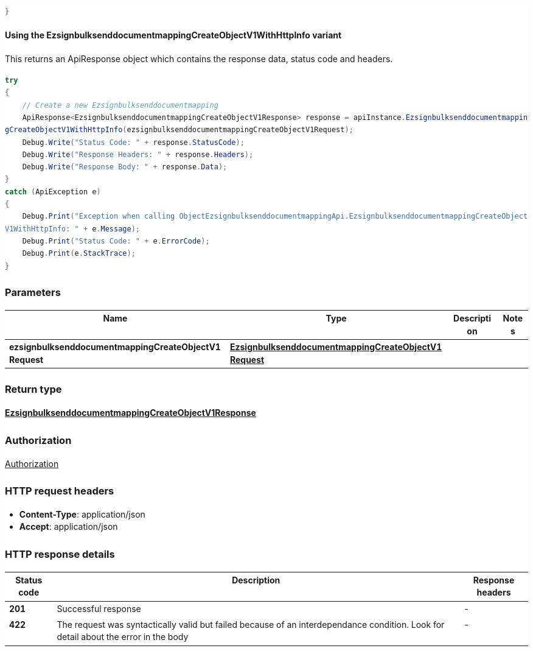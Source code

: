 ```csharp
}
```

#### Using the EzsignbulksenddocumentmappingCreateObjectV1WithHttpInfo variant
This returns an ApiResponse object which contains the response data, status code and headers.

```csharp
try
{
    // Create a new Ezsignbulksenddocumentmapping
    ApiResponse<EzsignbulksenddocumentmappingCreateObjectV1Response> response = apiInstance.EzsignbulksenddocumentmappingCreateObjectV1WithHttpInfo(ezsignbulksenddocumentmappingCreateObjectV1Request);
    Debug.Write("Status Code: " + response.StatusCode);
    Debug.Write("Response Headers: " + response.Headers);
    Debug.Write("Response Body: " + response.Data);
}
catch (ApiException e)
{
    Debug.Print("Exception when calling ObjectEzsignbulksenddocumentmappingApi.EzsignbulksenddocumentmappingCreateObjectV1WithHttpInfo: " + e.Message);
    Debug.Print("Status Code: " + e.ErrorCode);
    Debug.Print(e.StackTrace);
}
```

### Parameters

| Name | Type | Description | Notes |
|------|------|-------------|-------|
| **ezsignbulksenddocumentmappingCreateObjectV1Request** | [**EzsignbulksenddocumentmappingCreateObjectV1Request**](EzsignbulksenddocumentmappingCreateObjectV1Request.md) |  |  |

### Return type

[**EzsignbulksenddocumentmappingCreateObjectV1Response**](EzsignbulksenddocumentmappingCreateObjectV1Response.md)

### Authorization

[Authorization](../README.md#Authorization)

### HTTP request headers

 - **Content-Type**: application/json
 - **Accept**: application/json


### HTTP response details
| Status code | Description | Response headers |
|-------------|-------------|------------------|
| **201** | Successful response |  -  |
| **422** | The request was syntactically valid but failed because of an interdependance condition. Look for detail about the error in the body |  -  |
